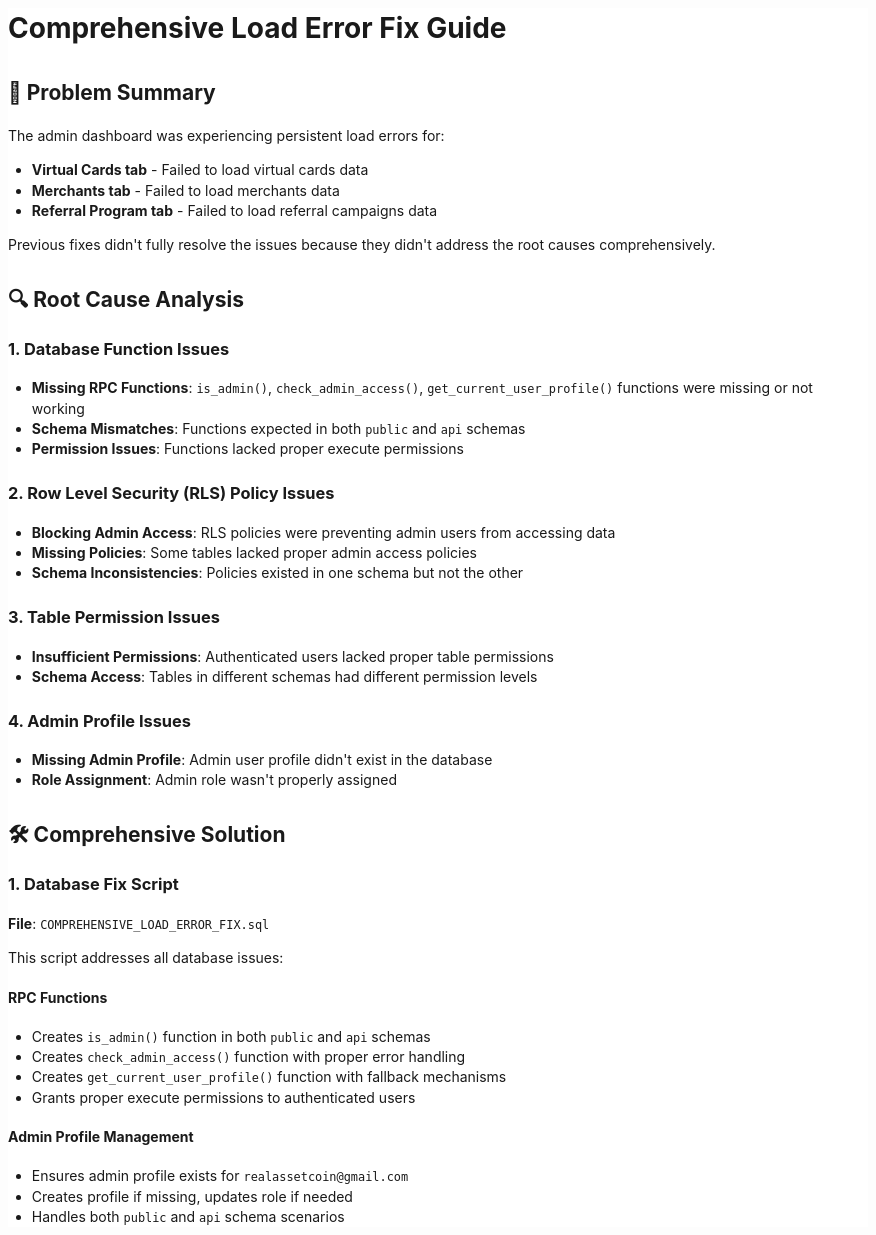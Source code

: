 # Comprehensive Load Error Fix Guide

## 🚨 Problem Summary

The admin dashboard was experiencing persistent load errors for:
- **Virtual Cards tab** - Failed to load virtual cards data
- **Merchants tab** - Failed to load merchants data  
- **Referral Program tab** - Failed to load referral campaigns data

Previous fixes didn't fully resolve the issues because they didn't address the root causes comprehensively.

## 🔍 Root Cause Analysis

### 1. Database Function Issues
- **Missing RPC Functions**: `is_admin()`, `check_admin_access()`, `get_current_user_profile()` functions were missing or not working
- **Schema Mismatches**: Functions expected in both `public` and `api` schemas
- **Permission Issues**: Functions lacked proper execute permissions

### 2. Row Level Security (RLS) Policy Issues
- **Blocking Admin Access**: RLS policies were preventing admin users from accessing data
- **Missing Policies**: Some tables lacked proper admin access policies
- **Schema Inconsistencies**: Policies existed in one schema but not the other

### 3. Table Permission Issues
- **Insufficient Permissions**: Authenticated users lacked proper table permissions
- **Schema Access**: Tables in different schemas had different permission levels

### 4. Admin Profile Issues
- **Missing Admin Profile**: Admin user profile didn't exist in the database
- **Role Assignment**: Admin role wasn't properly assigned

## 🛠️ Comprehensive Solution

### 1. Database Fix Script
**File**: `COMPREHENSIVE_LOAD_ERROR_FIX.sql`

This script addresses all database issues:

#### RPC Functions
- Creates `is_admin()` function in both `public` and `api` schemas
- Creates `check_admin_access()` function with proper error handling
- Creates `get_current_user_profile()` function with fallback mechanisms
- Grants proper execute permissions to authenticated users

#### Admin Profile Management
- Ensures admin profile exists for `realassetcoin@gmail.com`
- Creates profile if missing, updates role if needed
- Handles both `public` and `api` schema scenarios
